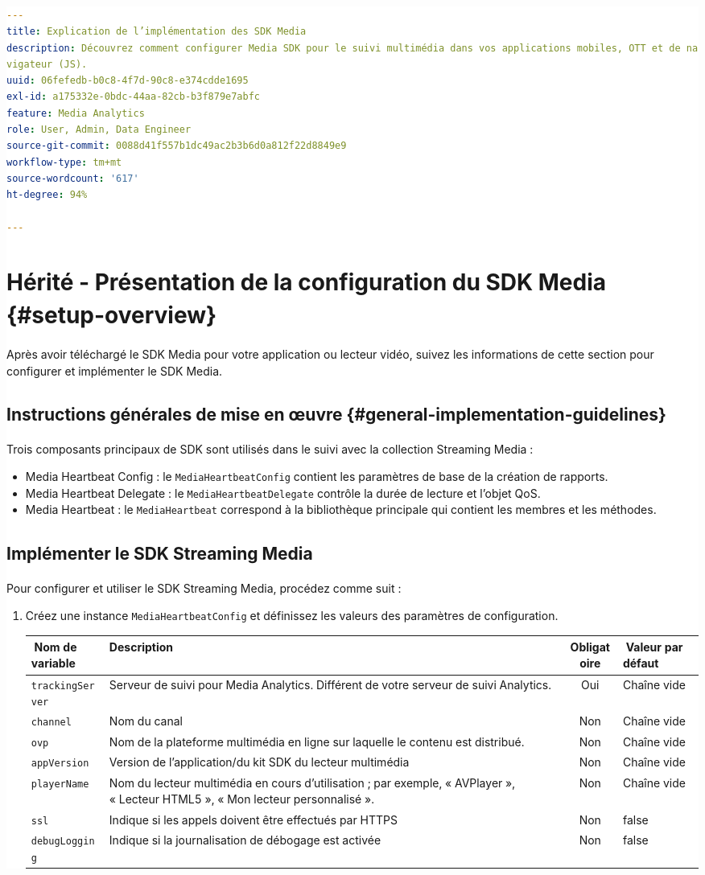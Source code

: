 ```yaml
---
title: Explication de l’implémentation des SDK Media
description: Découvrez comment configurer Media SDK pour le suivi multimédia dans vos applications mobiles, OTT et de navigateur (JS).
uuid: 06fefedb-b0c8-4f7d-90c8-e374cdde1695
exl-id: a175332e-0bdc-44aa-82cb-b3f879e7abfc
feature: Media Analytics
role: User, Admin, Data Engineer
source-git-commit: 0088d41f557b1dc49ac2b3b6d0a812f22d8849e9
workflow-type: tm+mt
source-wordcount: '617'
ht-degree: 94%

---
```


# Hérité - Présentation de la configuration du SDK Media {#setup-overview}

Après avoir téléchargé le SDK Media pour votre application ou lecteur vidéo, suivez les informations de cette section pour configurer et implémenter le SDK Media.


## Instructions générales de mise en œuvre {#general-implementation-guidelines}

Trois composants principaux de SDK sont utilisés dans le suivi avec la collection Streaming Media :
* Media Heartbeat Config : le `MediaHeartbeatConfig` contient les paramètres de base de la création de rapports.
* Media Heartbeat Delegate : le `MediaHeartbeatDelegate` contrôle la durée de lecture et l’objet QoS.
* Media Heartbeat : le `MediaHeartbeat` correspond à la bibliothèque principale qui contient les membres et les méthodes.

## Implémenter le SDK Streaming Media

Pour configurer et utiliser le SDK Streaming Media, procédez comme suit :

1. Créez une instance `MediaHeartbeatConfig` et définissez les valeurs des paramètres de configuration.

   |  Nom de variable  | Description  | Obligatoire |  Valeur par défaut  |
   |---|---|:---:|---|
   | `trackingServer` | Serveur de suivi pour Media Analytics. Différent de votre serveur de suivi Analytics. | Oui | Chaîne vide |
   | `channel` | Nom du canal | Non | Chaîne vide |
   | `ovp` | Nom de la plateforme multimédia en ligne sur laquelle le contenu est distribué. | Non | Chaîne vide |
   | `appVersion` | Version de l’application/du kit SDK du lecteur multimédia | Non | Chaîne vide |
   | `playerName` | Nom du lecteur multimédia en cours d’utilisation ; par exemple, « AVPlayer », « Lecteur HTML5 », « Mon lecteur personnalisé ». | Non | Chaîne vide |
   | `ssl` | Indique si les appels doivent être effectués par HTTPS | Non | false |
   | `debugLogging` | Indique si la journalisation de débogage est activée | Non | false |
